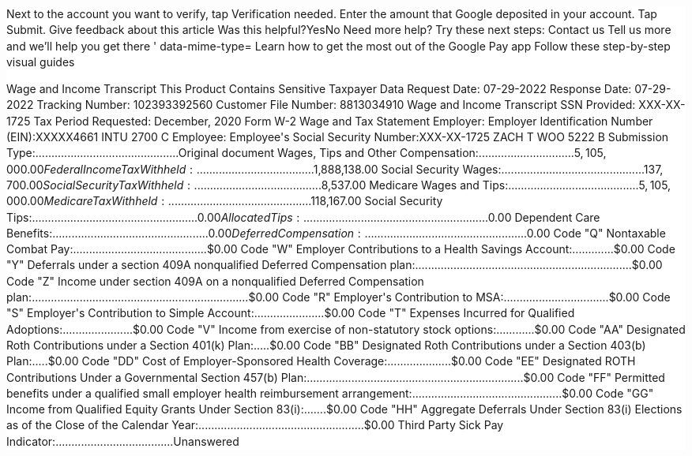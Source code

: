 Next to the account you want to verify, tap Verification needed.
Enter the amount that Google deposited in your account.
Tap Submit.
Give feedback about this article
Was this helpful?YesNo
Need more help?
Try these next steps:
Contact us
Tell us more and we’ll help you get there
' data-mime-type=
Learn how to get the most out of the Google Pay app
Follow these step-by-step visual guides


Wage and Income Transcript
This Product Contains Sensitive Taxpayer Data
Request Date: 07-29-2022
Response Date: 07-29-2022
Tracking Number: 102393392560
Customer File Number: 8813034910
Wage and Income Transcript
SSN Provided: XXX-XX-1725
Tax Period Requested: December, 2020
Form W-2 Wage and Tax Statement
Employer:
Employer Identification Number (EIN):XXXXX4661
INTU
2700 C
Employee:
Employee's Social Security Number:XXX-XX-1725
ZACH T WOO
5222 B
Submission Type:.............................................Original document
Wages, Tips and Other Compensation:..............................$5,105,000.00
Federal Income Tax Withheld:.....................................$1,888,138.00
Social Security Wages:.............................................$137,700.00
Social Security Tax Withheld:........................................$8,537.00
Medicare Wages and Tips:.........................................$5,105,000.00
Medicare Tax Withheld:.............................................$118,167.00
Social Security Tips:....................................................$0.00
Allocated Tips:..........................................................$0.00
Dependent Care Benefits:.................................................$0.00
Deferred Compensation:...................................................$0.00
Code "Q" Nontaxable Combat Pay:..........................................$0.00
Code "W" Employer Contributions to a Health Savings Account:.............$0.00
Code "Y" Deferrals under a section 409A nonqualified Deferred Compensation
plan:....................................................................$0.00
Code "Z" Income under section 409A on a nonqualified Deferred Compensation
plan:....................................................................$0.00
Code "R" Employer's Contribution to MSA:.................................$0.00
Code "S" Employer's Contribution to Simple Account:......................$0.00
Code "T" Expenses Incurred for Qualified Adoptions:......................$0.00
Code "V" Income from exercise of non-statutory stock options:............$0.00
Code "AA" Designated Roth Contributions under a Section 401(k) Plan:.....$0.00
Code "BB" Designated Roth Contributions under a Section 403(b) Plan:.....$0.00
Code "DD" Cost of Employer-Sponsored Health Coverage:....................$0.00
Code "EE" Designated ROTH Contributions Under a Governmental Section 457(b)
Plan:....................................................................$0.00
Code "FF" Permitted benefits under a qualified small employer health
reimbursement arrangement:...............................................$0.00
Code "GG" Income from Qualified Equity Grants Under Section 83(i):.......$0.00
Code "HH" Aggregate Deferrals Under Section 83(i) Elections as of the Close
of the Calendar Year:....................................................$0.00
Third Party Sick Pay Indicator:.....................................Unanswered